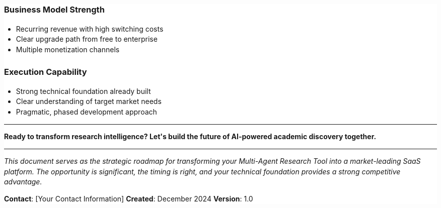 ### Business Model Strength
- Recurring revenue with high switching costs
- Clear upgrade path from free to enterprise
- Multiple monetization channels

### Execution Capability
- Strong technical foundation already built
- Clear understanding of target market needs
- Pragmatic, phased development approach

---

**Ready to transform research intelligence? Let's build the future of AI-powered academic discovery together.**

---

*This document serves as the strategic roadmap for transforming your Multi-Agent Research Tool into a market-leading SaaS platform. The opportunity is significant, the timing is right, and your technical foundation provides a strong competitive advantage.*

**Contact**: [Your Contact Information]
**Created**: December 2024
**Version**: 1.0